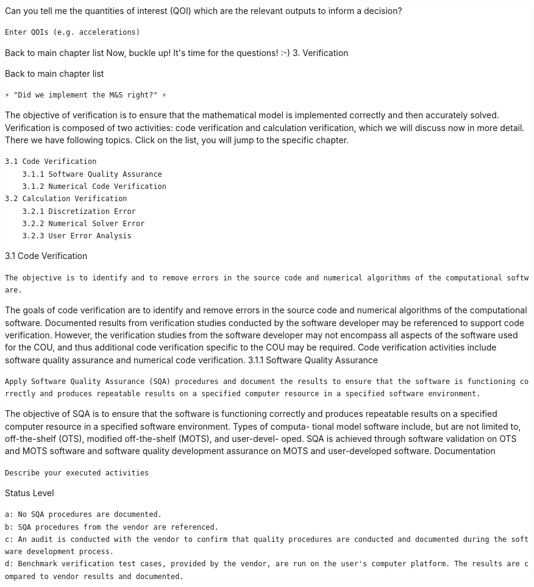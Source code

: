 Can you tell me the quantities of interest (QOI) which are the relevant outputs to inform a decision?

    Enter QOIs (e.g. accelerations)

Back to main chapter list
Now, buckle up! It's time for the questions! :-)
3. Verification

Back to main chapter list

    ⚡ "Did we implement the M&S right?" ⚡

The objective of verification is to ensure that the mathematical model is implemented correctly and then accurately solved. Verification is composed of two activities: code verification and calculation verification, which we will discuss now in more detail. There we have following topics. Click on the list, you will jump to the specific chapter.

    3.1 Code Verification
        3.1.1 Software Quality Assurance
        3.1.2 Numerical Code Verification
    3.2 Calculation Verification
        3.2.1 Discretization Error
        3.2.2 Numerical Solver Error
        3.2.3 User Error Analysis

3.1 Code Verification

    The objective is to identify and to remove errors in the source code and numerical algorithms of the computational software.

The goals of code verification are to identify and remove errors in the source code and numerical algorithms of the computational software. Documented results from verification studies conducted by the software developer may be referenced to support code verification. However, the verification studies from the software developer may not encompass all aspects of the software used for the COU, and thus additional code verification specific to the COU may be required. Code verification activities include software quality assurance and numerical code verification.
3.1.1 Software Quality Assurance

    Apply Software Quality Assurance (SQA) procedures and document the results to ensure that the software is functioning correctly and produces repeatable results on a specified computer resource in a specified software environment.

The objective of SQA is to ensure that the software is functioning correctly and produces repeatable results on a specified computer resource in a specified software environment. Types of computa- tional model software include, but are not limited to, off-the-shelf (OTS), modified off-the-shelf (MOTS), and user-devel- oped. SQA is achieved through software validation on OTS and MOTS software and software quality development assurance on MOTS and user-developed software.
Documentation

    Describe your executed activities

Status Level

    a: No SQA procedures are documented.
    b: SQA procedures from the vendor are referenced.
    c: An audit is conducted with the vendor to confirm that quality procedures are conducted and documented during the software development process.
    d: Benchmark verification test cases, provided by the vendor, are run on the user's computer platform. The results are compared to vendor results and documented.
